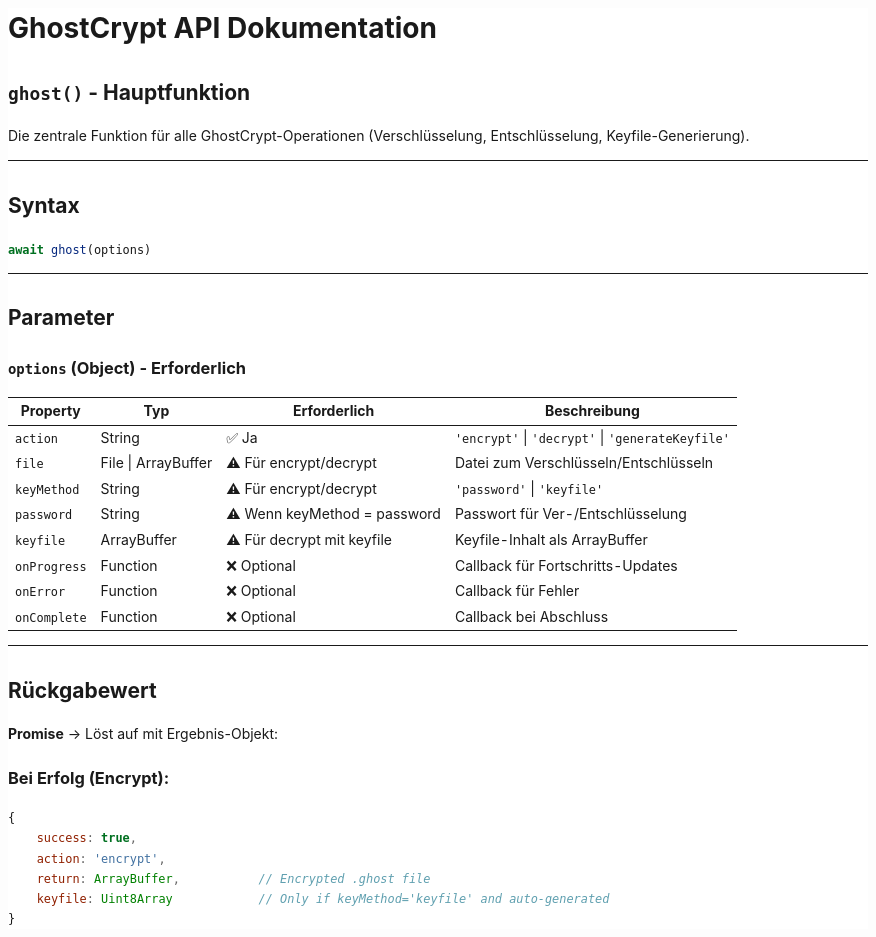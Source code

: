 # GhostCrypt API Dokumentation

## `ghost()` - Hauptfunktion

Die zentrale Funktion für alle GhostCrypt-Operationen (Verschlüsselung, Entschlüsselung, Keyfile-Generierung).

---

## Syntax

```javascript
await ghost(options)
```

---

## Parameter

### `options` (Object) - Erforderlich

| Property | Typ | Erforderlich | Beschreibung |
|----------|-----|--------------|--------------|
| `action` | String | ✅ Ja | `'encrypt'` \| `'decrypt'` \| `'generateKeyfile'` |
| `file` | File \| ArrayBuffer | ⚠️ Für encrypt/decrypt | Datei zum Verschlüsseln/Entschlüsseln |
| `keyMethod` | String | ⚠️ Für encrypt/decrypt | `'password'` \| `'keyfile'` |
| `password` | String | ⚠️ Wenn keyMethod = password | Passwort für Ver-/Entschlüsselung |
| `keyfile` | ArrayBuffer | ⚠️ Für decrypt mit keyfile | Keyfile-Inhalt als ArrayBuffer |
| `onProgress` | Function | ❌ Optional | Callback für Fortschritts-Updates |
| `onError` | Function | ❌ Optional | Callback für Fehler |
| `onComplete` | Function | ❌ Optional | Callback bei Abschluss |

---

## Rückgabewert

**Promise** → Löst auf mit Ergebnis-Objekt:

### Bei Erfolg (Encrypt):
```javascript
{
    success: true,
    action: 'encrypt',
    return: ArrayBuffer,           // Encrypted .ghost file
    keyfile: Uint8Array            // Only if keyMethod='keyfile' and auto-generated
}
```
